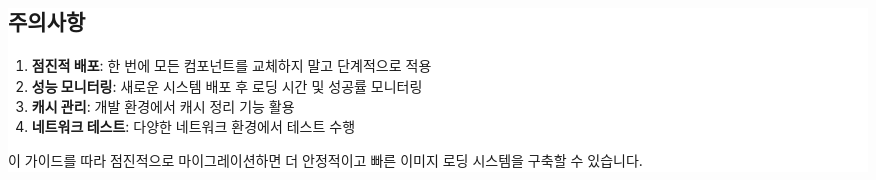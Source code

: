 ## 주의사항

1. **점진적 배포**: 한 번에 모든 컴포넌트를 교체하지 말고 단계적으로 적용
2. **성능 모니터링**: 새로운 시스템 배포 후 로딩 시간 및 성공률 모니터링
3. **캐시 관리**: 개발 환경에서 캐시 정리 기능 활용
4. **네트워크 테스트**: 다양한 네트워크 환경에서 테스트 수행

이 가이드를 따라 점진적으로 마이그레이션하면 더 안정적이고 빠른 이미지 로딩 시스템을 구축할 수 있습니다.